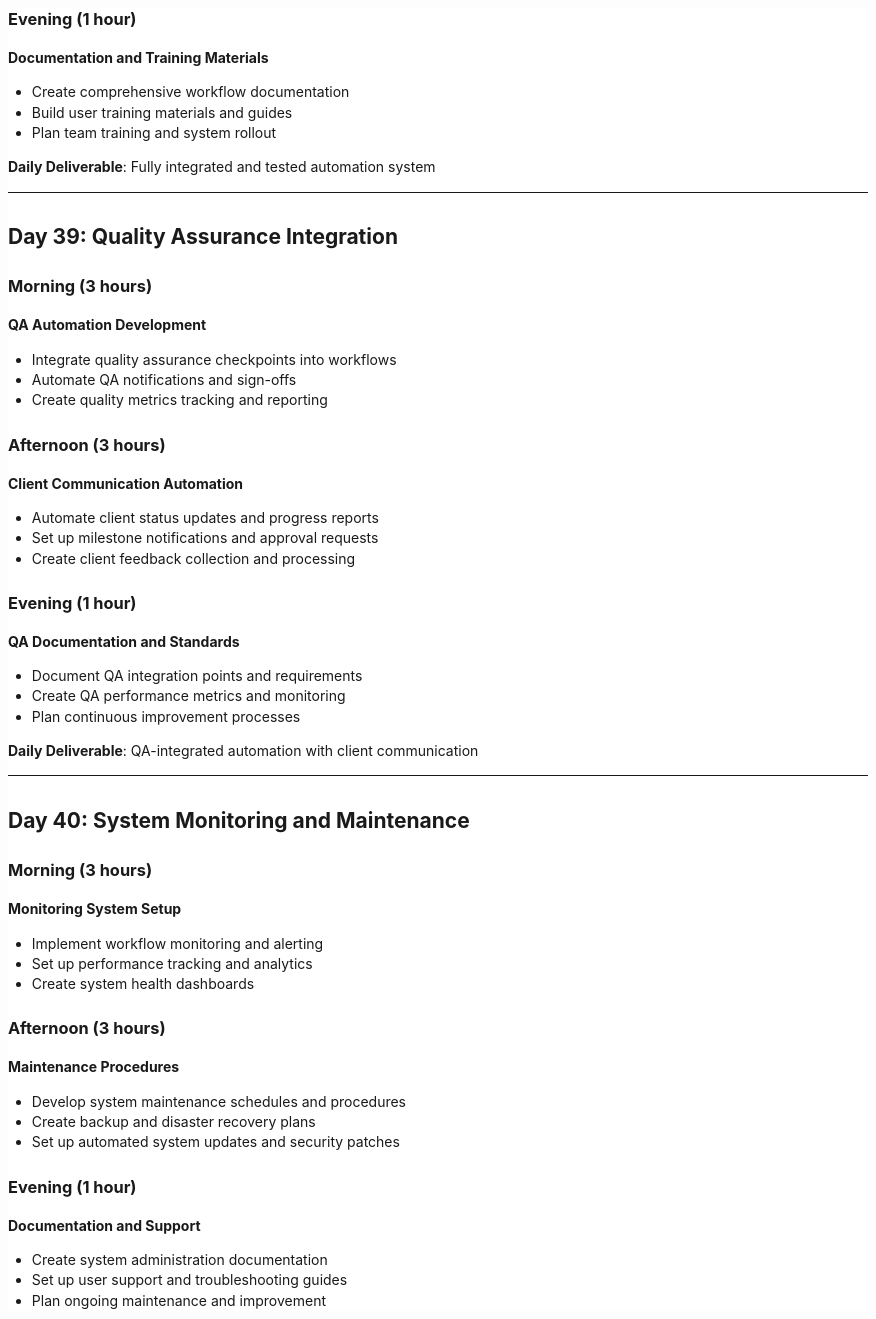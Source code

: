 ### Evening (1 hour)
**Documentation and Training Materials**
- Create comprehensive workflow documentation
- Build user training materials and guides
- Plan team training and system rollout

**Daily Deliverable**: Fully integrated and tested automation system

---

## Day 39: Quality Assurance Integration

### Morning (3 hours)
**QA Automation Development**
- Integrate quality assurance checkpoints into workflows
- Automate QA notifications and sign-offs
- Create quality metrics tracking and reporting

### Afternoon (3 hours)
**Client Communication Automation**
- Automate client status updates and progress reports
- Set up milestone notifications and approval requests
- Create client feedback collection and processing

### Evening (1 hour)
**QA Documentation and Standards**
- Document QA integration points and requirements
- Create QA performance metrics and monitoring
- Plan continuous improvement processes

**Daily Deliverable**: QA-integrated automation with client communication

---

## Day 40: System Monitoring and Maintenance

### Morning (3 hours)
**Monitoring System Setup**
- Implement workflow monitoring and alerting
- Set up performance tracking and analytics
- Create system health dashboards

### Afternoon (3 hours)
**Maintenance Procedures**
- Develop system maintenance schedules and procedures
- Create backup and disaster recovery plans
- Set up automated system updates and security patches

### Evening (1 hour)
**Documentation and Support**
- Create system administration documentation
- Set up user support and troubleshooting guides
- Plan ongoing maintenance and improvement
